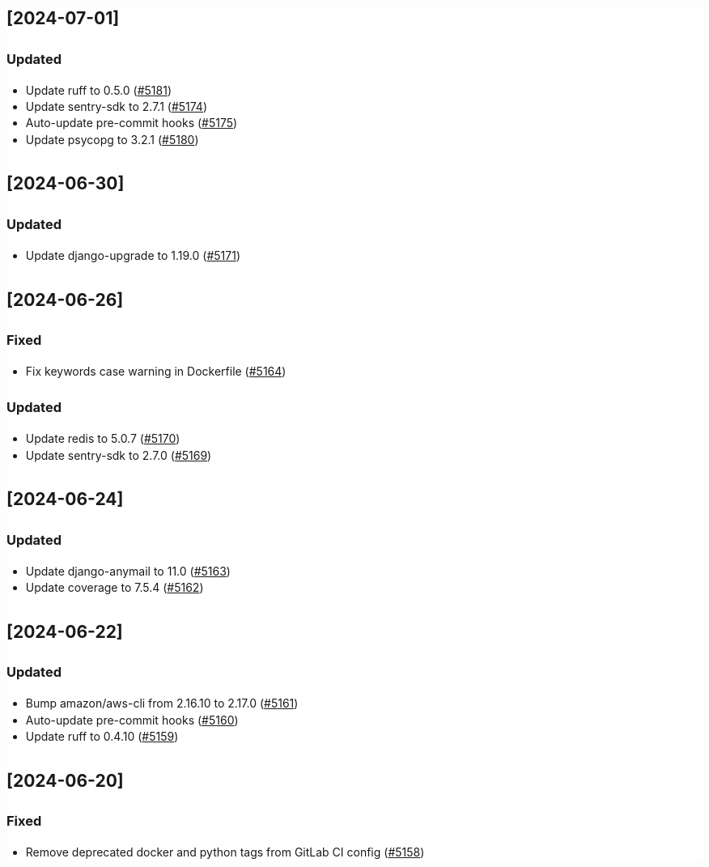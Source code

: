 ## [2024-07-01]
### Updated
- Update ruff to 0.5.0 ([#5181](https://github.com/cookiecutter/cookiecutter-django/pull/5181))
- Update sentry-sdk to 2.7.1 ([#5174](https://github.com/cookiecutter/cookiecutter-django/pull/5174))
- Auto-update pre-commit hooks ([#5175](https://github.com/cookiecutter/cookiecutter-django/pull/5175))
- Update psycopg to 3.2.1 ([#5180](https://github.com/cookiecutter/cookiecutter-django/pull/5180))

## [2024-06-30]
### Updated
- Update django-upgrade to 1.19.0 ([#5171](https://github.com/cookiecutter/cookiecutter-django/pull/5171))

## [2024-06-26]
### Fixed
- Fix keywords case warning in Dockerfile ([#5164](https://github.com/cookiecutter/cookiecutter-django/pull/5164))
### Updated
- Update redis to 5.0.7 ([#5170](https://github.com/cookiecutter/cookiecutter-django/pull/5170))
- Update sentry-sdk to 2.7.0 ([#5169](https://github.com/cookiecutter/cookiecutter-django/pull/5169))

## [2024-06-24]
### Updated
- Update django-anymail to 11.0 ([#5163](https://github.com/cookiecutter/cookiecutter-django/pull/5163))
- Update coverage to 7.5.4 ([#5162](https://github.com/cookiecutter/cookiecutter-django/pull/5162))

## [2024-06-22]
### Updated
- Bump amazon/aws-cli from 2.16.10 to 2.17.0 ([#5161](https://github.com/cookiecutter/cookiecutter-django/pull/5161))
- Auto-update pre-commit hooks ([#5160](https://github.com/cookiecutter/cookiecutter-django/pull/5160))
- Update ruff to 0.4.10 ([#5159](https://github.com/cookiecutter/cookiecutter-django/pull/5159))

## [2024-06-20]
### Fixed
- Remove deprecated docker and python tags from GitLab CI config ([#5158](https://github.com/cookiecutter/cookiecutter-django/pull/5158))
